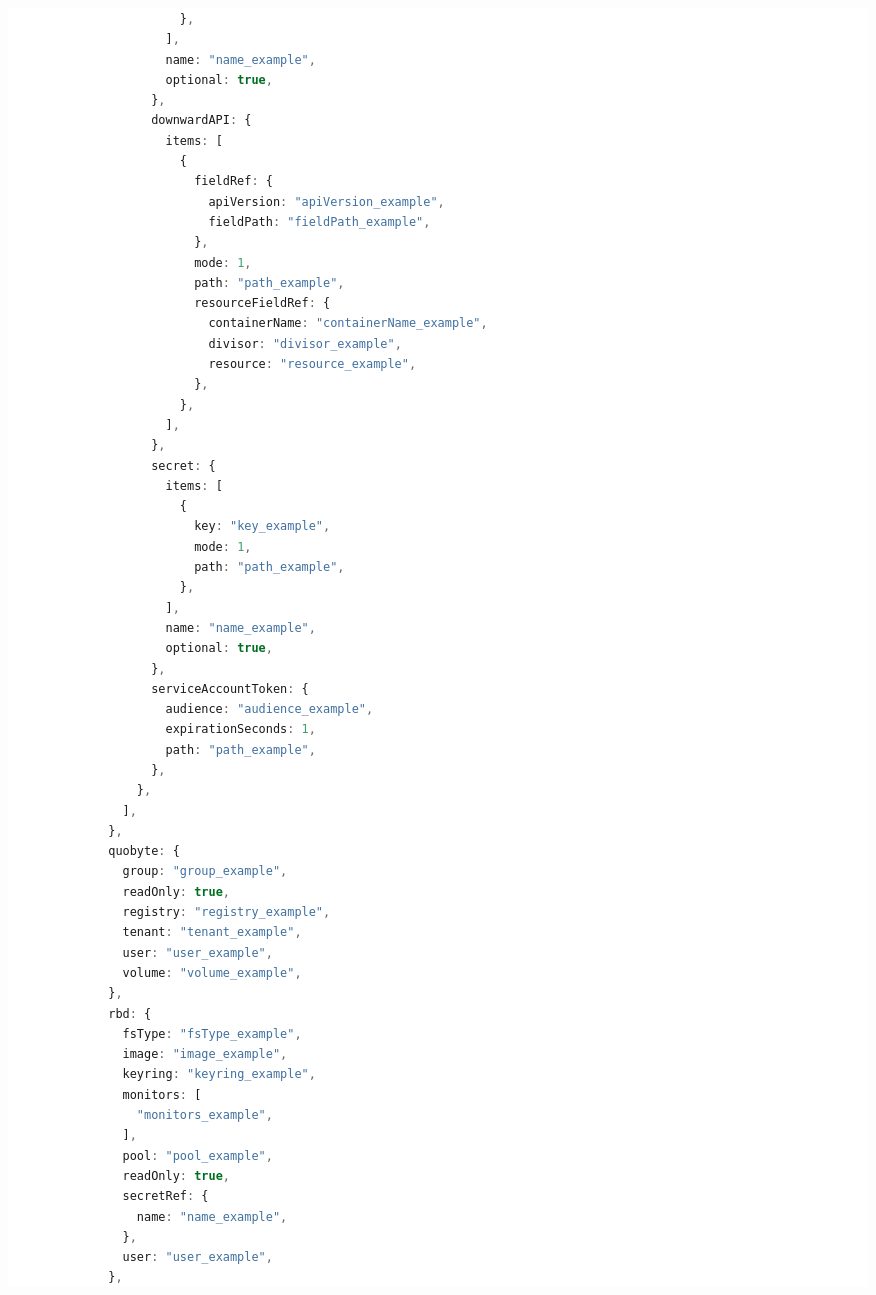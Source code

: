 ```typescript
                        },
                      ],
                      name: "name_example",
                      optional: true,
                    },
                    downwardAPI: {
                      items: [
                        {
                          fieldRef: {
                            apiVersion: "apiVersion_example",
                            fieldPath: "fieldPath_example",
                          },
                          mode: 1,
                          path: "path_example",
                          resourceFieldRef: {
                            containerName: "containerName_example",
                            divisor: "divisor_example",
                            resource: "resource_example",
                          },
                        },
                      ],
                    },
                    secret: {
                      items: [
                        {
                          key: "key_example",
                          mode: 1,
                          path: "path_example",
                        },
                      ],
                      name: "name_example",
                      optional: true,
                    },
                    serviceAccountToken: {
                      audience: "audience_example",
                      expirationSeconds: 1,
                      path: "path_example",
                    },
                  },
                ],
              },
              quobyte: {
                group: "group_example",
                readOnly: true,
                registry: "registry_example",
                tenant: "tenant_example",
                user: "user_example",
                volume: "volume_example",
              },
              rbd: {
                fsType: "fsType_example",
                image: "image_example",
                keyring: "keyring_example",
                monitors: [
                  "monitors_example",
                ],
                pool: "pool_example",
                readOnly: true,
                secretRef: {
                  name: "name_example",
                },
                user: "user_example",
              },
```